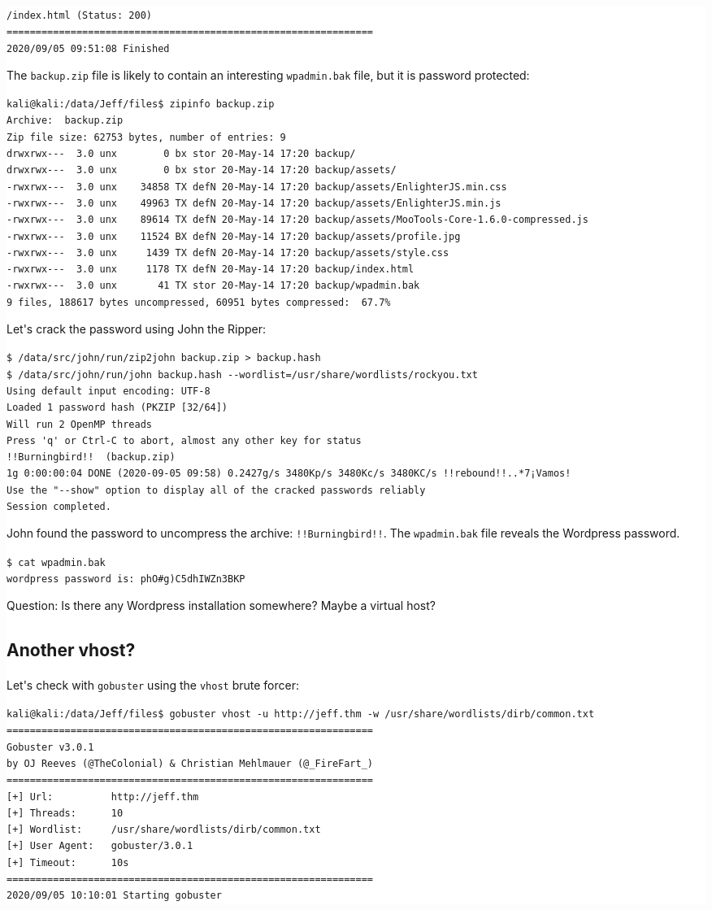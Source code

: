 ~~~
/index.html (Status: 200)
===============================================================
2020/09/05 09:51:08 Finished
~~~

The `backup.zip` file is likely to contain an interesting `wpadmin.bak` file, but it is password protected:

~~~
kali@kali:/data/Jeff/files$ zipinfo backup.zip 
Archive:  backup.zip
Zip file size: 62753 bytes, number of entries: 9
drwxrwx---  3.0 unx        0 bx stor 20-May-14 17:20 backup/
drwxrwx---  3.0 unx        0 bx stor 20-May-14 17:20 backup/assets/
-rwxrwx---  3.0 unx    34858 TX defN 20-May-14 17:20 backup/assets/EnlighterJS.min.css
-rwxrwx---  3.0 unx    49963 TX defN 20-May-14 17:20 backup/assets/EnlighterJS.min.js
-rwxrwx---  3.0 unx    89614 TX defN 20-May-14 17:20 backup/assets/MooTools-Core-1.6.0-compressed.js
-rwxrwx---  3.0 unx    11524 BX defN 20-May-14 17:20 backup/assets/profile.jpg
-rwxrwx---  3.0 unx     1439 TX defN 20-May-14 17:20 backup/assets/style.css
-rwxrwx---  3.0 unx     1178 TX defN 20-May-14 17:20 backup/index.html
-rwxrwx---  3.0 unx       41 TX stor 20-May-14 17:20 backup/wpadmin.bak
9 files, 188617 bytes uncompressed, 60951 bytes compressed:  67.7%
~~~

Let's crack the password using John the Ripper:

~~~
$ /data/src/john/run/zip2john backup.zip > backup.hash
$ /data/src/john/run/john backup.hash --wordlist=/usr/share/wordlists/rockyou.txt 
Using default input encoding: UTF-8
Loaded 1 password hash (PKZIP [32/64])
Will run 2 OpenMP threads
Press 'q' or Ctrl-C to abort, almost any other key for status
!!Burningbird!!  (backup.zip)
1g 0:00:00:04 DONE (2020-09-05 09:58) 0.2427g/s 3480Kp/s 3480Kc/s 3480KC/s !!rebound!!..*7¡Vamos!
Use the "--show" option to display all of the cracked passwords reliably
Session completed. 
~~~

John found the password to uncompress the archive: `!!Burningbird!!`. The `wpadmin.bak` file reveals the Wordpress password.

~~~
$ cat wpadmin.bak 
wordpress password is: phO#g)C5dhIWZn3BKP
~~~

Question: Is there any Wordpress installation somewhere? Maybe a virtual host?

## Another vhost?

Let's check with `gobuster` using the `vhost` brute forcer:

~~~
kali@kali:/data/Jeff/files$ gobuster vhost -u http://jeff.thm -w /usr/share/wordlists/dirb/common.txt 
===============================================================
Gobuster v3.0.1
by OJ Reeves (@TheColonial) & Christian Mehlmauer (@_FireFart_)
===============================================================
[+] Url:          http://jeff.thm
[+] Threads:      10
[+] Wordlist:     /usr/share/wordlists/dirb/common.txt
[+] User Agent:   gobuster/3.0.1
[+] Timeout:      10s
===============================================================
2020/09/05 10:10:01 Starting gobuster
~~~